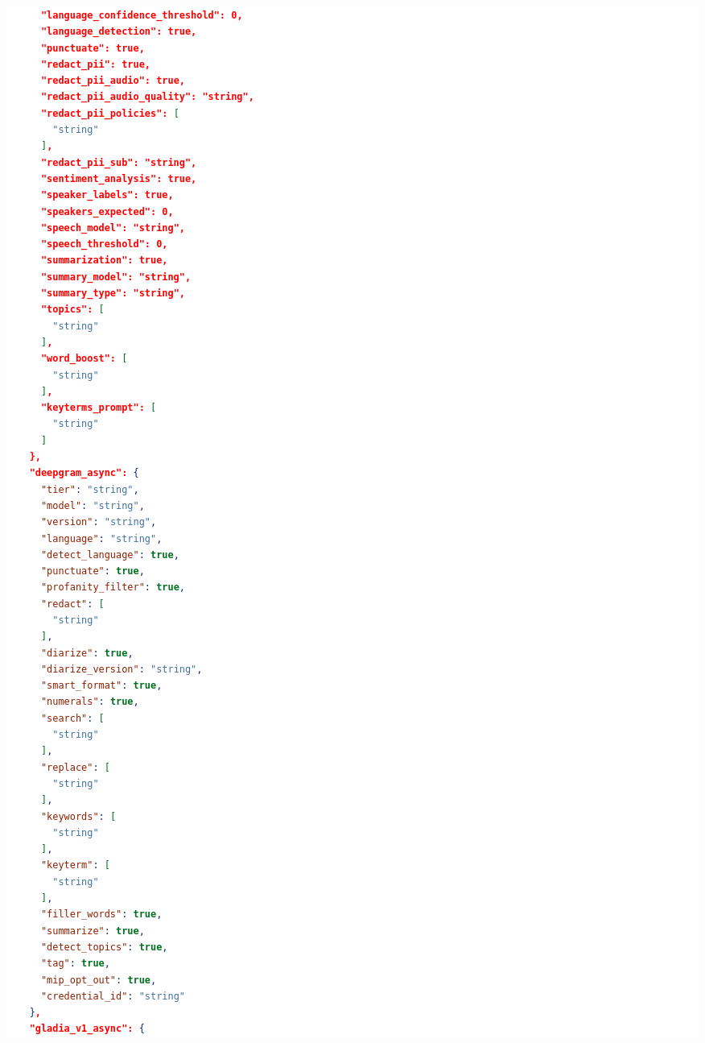 ```json
      "language_confidence_threshold": 0,
      "language_detection": true,
      "punctuate": true,
      "redact_pii": true,
      "redact_pii_audio": true,
      "redact_pii_audio_quality": "string",
      "redact_pii_policies": [
        "string"
      ],
      "redact_pii_sub": "string",
      "sentiment_analysis": true,
      "speaker_labels": true,
      "speakers_expected": 0,
      "speech_model": "string",
      "speech_threshold": 0,
      "summarization": true,
      "summary_model": "string",
      "summary_type": "string",
      "topics": [
        "string"
      ],
      "word_boost": [
        "string"
      ],
      "keyterms_prompt": [
        "string"
      ]
    },
    "deepgram_async": {
      "tier": "string",
      "model": "string",
      "version": "string",
      "language": "string",
      "detect_language": true,
      "punctuate": true,
      "profanity_filter": true,
      "redact": [
        "string"
      ],
      "diarize": true,
      "diarize_version": "string",
      "smart_format": true,
      "numerals": true,
      "search": [
        "string"
      ],
      "replace": [
        "string"
      ],
      "keywords": [
        "string"
      ],
      "keyterm": [
        "string"
      ],
      "filler_words": true,
      "summarize": true,
      "detect_topics": true,
      "tag": true,
      "mip_opt_out": true,
      "credential_id": "string"
    },
    "gladia_v1_async": {
```